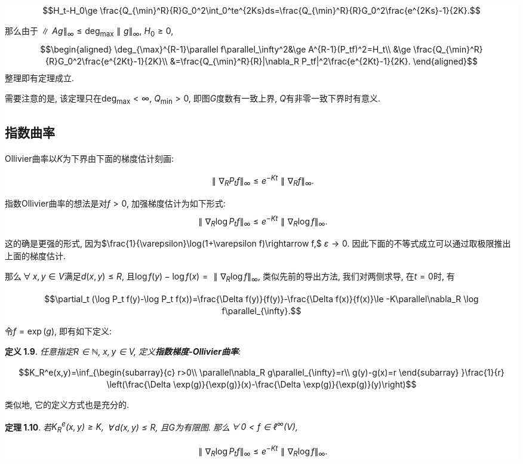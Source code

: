 $$H_t-H_0\ge \frac{Q_{\min}^R}{R}G_0^2\int_0^te^{2Ks}ds=\frac{Q_{\min}^R}{R}G_0^2\frac{e^{2Ks}-1}{2K}.$$

那么由于$\parallel Ag\parallel_{\infty}\le \deg_{\max}\parallel g\parallel_{\infty},$
$H_0\ge 0,$ 
$$\begin{aligned}
                \deg_{\max}^{R-1}\parallel f\parallel_\infty^2&\ge A^{R-1}(P_tf)^2=H_t\\
                &\ge \frac{Q_{\min}^R}{R}G_0^2\frac{e^{2Kt}-1}{2K}\\
                &=\frac{Q_{\min}^R}{R}|\nabla_R P_tf|^2\frac{e^{2Kt}-1}{2K}.
            \end{aligned}$$
 整理即有定理成立.

需要注意的是, 该定理只在$\deg_{\max}<\infty,$ $Q_{\min}>0,$
即图$G$度数有一致上界, $Q$有非零一致下界时有意义.

指数曲率
--------

Ollivier曲率以$K$为下界由下面的梯度估计刻画:

$$\parallel\nabla_R P_tf\parallel_{\infty}\le e^{-Kt}\parallel\nabla_R f\parallel_{\infty}.$$


指数Ollivier曲率的想法是对$f>0,$ 加强梯度估计为如下形式:
$$\parallel\nabla_R \log P_tf\parallel_{\infty}\le e^{-Kt}\parallel\nabla_R 
        \log f\parallel_{\infty}.$$

这的确是更强的形式,
因为$\frac{1}{\varepsilon}\log(1+\varepsilon f)\rightarrow f,$
$\varepsilon\rightarrow 0.$
因此下面的不等式成立可以通过取极限推出上面的梯度估计.

那么$\,\forall\,x,y\in V$满足$d(x,y)\le R,$
且$\log f(y)-\log f(x)=\parallel\nabla_R \log f\parallel_{\infty},$
类似先前的导出方法, 我们对两侧求导, 在$t=0$时, 有

$$\partial_t (\log P_t f(y)-\log P_t f(x))=\frac{\Delta f(y)}{f(y)}-\frac{\Delta f(x)}{f(x)}\le -K\parallel\nabla_R \log f\parallel_{\infty}.$$

令$f=\exp(g),$ 即有如下定义:

**定义 1.9**. *任意指定$R\in \mathbb{N},$ $x,y\in V,$ 定义**指数梯度-Ollivier曲率**:* 


$$K_R^e(x,y)=\inf_{\begin{subarray}{c}
                r>0\\
                \parallel\nabla_R g\parallel_{\infty}=r\\
                g(y)-g(x)=r \end{subarray} }\frac{1}{r} \left(\frac{\Delta \exp(g)}{\exp(g)}(x)-\frac{\Delta \exp(g)}{\exp(g)}(y)\right)$$

类似地, 它的定义方式也是充分的.

**定理 1.10**. *若$K_R^e(x,y)\ge K,$ $\,\forall\,d(x,y)\le R,$ 且$G$为有限图. 那么$\,\forall\,0<f\in \ell^\infty(V),$* 


$$\parallel\nabla_R\log P_tf\parallel_{\infty}\le e^{-Kt}\parallel\nabla_R \log f\parallel_{\infty}.$$
